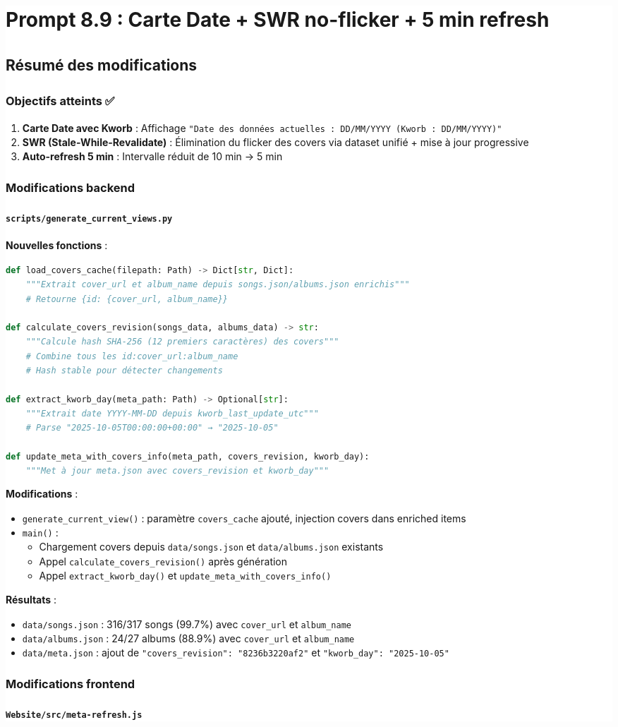 # Prompt 8.9 : Carte Date + SWR no-flicker + 5 min refresh

## Résumé des modifications

### Objectifs atteints ✅

1. **Carte Date avec Kworb** : Affichage `"Date des données actuelles : DD/MM/YYYY (Kworb : DD/MM/YYYY)"`
2. **SWR (Stale-While-Revalidate)** : Élimination du flicker des covers via dataset unifié + mise à jour progressive
3. **Auto-refresh 5 min** : Intervalle réduit de 10 min → 5 min

### Modifications backend

#### `scripts/generate_current_views.py`

**Nouvelles fonctions** :
```python
def load_covers_cache(filepath: Path) -> Dict[str, Dict]:
    """Extrait cover_url et album_name depuis songs.json/albums.json enrichis"""
    # Retourne {id: {cover_url, album_name}}

def calculate_covers_revision(songs_data, albums_data) -> str:
    """Calcule hash SHA-256 (12 premiers caractères) des covers"""
    # Combine tous les id:cover_url:album_name
    # Hash stable pour détecter changements

def extract_kworb_day(meta_path: Path) -> Optional[str]:
    """Extrait date YYYY-MM-DD depuis kworb_last_update_utc"""
    # Parse "2025-10-05T00:00:00+00:00" → "2025-10-05"

def update_meta_with_covers_info(meta_path, covers_revision, kworb_day):
    """Met à jour meta.json avec covers_revision et kworb_day"""
```

**Modifications** :
- `generate_current_view()` : paramètre `covers_cache` ajouté, injection covers dans enriched items
- `main()` : 
  - Chargement covers depuis `data/songs.json` et `data/albums.json` existants
  - Appel `calculate_covers_revision()` après génération
  - Appel `extract_kworb_day()` et `update_meta_with_covers_info()`

**Résultats** :
- `data/songs.json` : 316/317 songs (99.7%) avec `cover_url` et `album_name`
- `data/albums.json` : 24/27 albums (88.9%) avec `cover_url` et `album_name`
- `data/meta.json` : ajout de `"covers_revision": "8236b3220af2"` et `"kworb_day": "2025-10-05"`

### Modifications frontend

#### `Website/src/meta-refresh.js`
